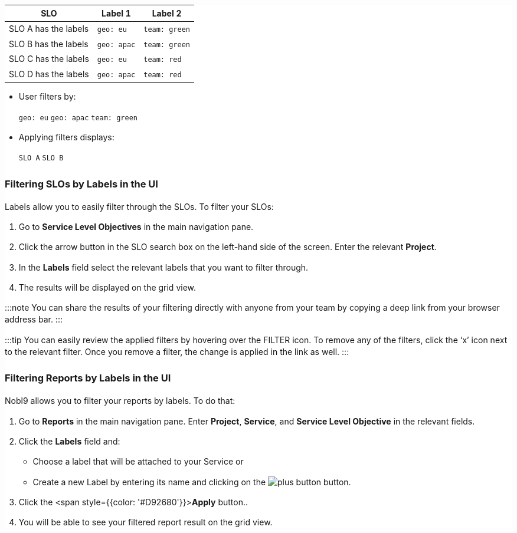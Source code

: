 |              SLO    |    Label 1|     Label 2  |
|---------------------|----------|---------------|
|SLO A has the labels | `geo: eu` | `team: green` |
|SLO B has the labels | `geo: apac` | `team: green`|
|SLO C has the labels  | `geo: eu` | `team: red` |
|SLO D has the labels | `geo: apac` | `team: red`|

* User filters by:

    `geo: eu` `geo: apac` `team: green`

* Applying filters displays:

    `SLO A` `SLO B`

### Filtering SLOs by Labels in the UI

Labels allow you to easily filter through the SLOs. To filter your SLOs:

1. Go to **Service Level Objectives** in the main navigation pane.

2. Click the arrow button in the SLO search box on the left-hand side of the screen.
    Enter the relevant **Project**.

3. In the **Labels** field select the relevant labels that you want to filter through.

4. The results will be displayed on the grid view.

:::note
You can share the results of your filtering directly with anyone from your team by copying a deep link from your browser address bar.
:::

:::tip
You can easily review the applied filters by hovering over the FILTER icon. To remove any of the filters, click the ‘x’ icon next to the relevant filter. Once you remove a filter, the change is applied in the link as well.
:::

### Filtering Reports by Labels in the UI

Nobl9 allows you to filter your reports by labels. To do that:

1. Go to **Reports** in the main navigation pane.
    Enter **Project**, **Service**, and **Service Level Objective** in the relevant fields.

2. Click the **Labels** field and:

    * Choose a label that will be attached to your Service or

    * Create a new Label by entering its name and clicking on the <img src="/img/plus_button.png" alt="plus button" width="20" height="20"/> button.

3. Click the <span style={{color: '#D92680'}}>**Apply**</span> button..

4. You will be able to see your filtered report result on the grid view.
